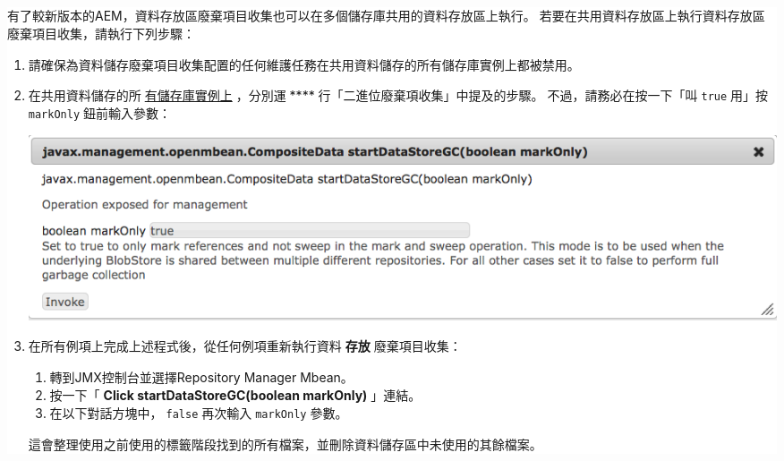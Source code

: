 有了較新版本的AEM，資料存放區廢棄項目收集也可以在多個儲存庫共用的資料存放區上執行。 若要在共用資料存放區上執行資料存放區廢棄項目收集，請執行下列步驟：

1. 請確保為資料儲存廢棄項目收集配置的任何維護任務在共用資料儲存的所有儲存庫實例上都被禁用。
1. 在共用資料儲存的所 [有儲存庫實例上](/help/sites-deploying/data-store-config.md#data-store-garbage-collection) ，分別運 **** 行「二進位廢棄項收集」中提及的步驟。 不過，請務必在按一下「叫 `true` 用」按 `markOnly` 鈕前輸入參數：

   ![chlimage_1-123](assets/chlimage_1-123.png)

1. 在所有例項上完成上述程式後，從任何例項重新執行資料 **存放** 廢棄項目收集：

   1. 轉到JMX控制台並選擇Repository Manager Mbean。
   1. 按一下「 **Click startDataStoreGC(boolean markOnly)** 」連結。
   1. 在以下對話方塊中， `false` 再次輸入 `markOnly` 參數。

   這會整理使用之前使用的標籤階段找到的所有檔案，並刪除資料儲存區中未使用的其餘檔案。

